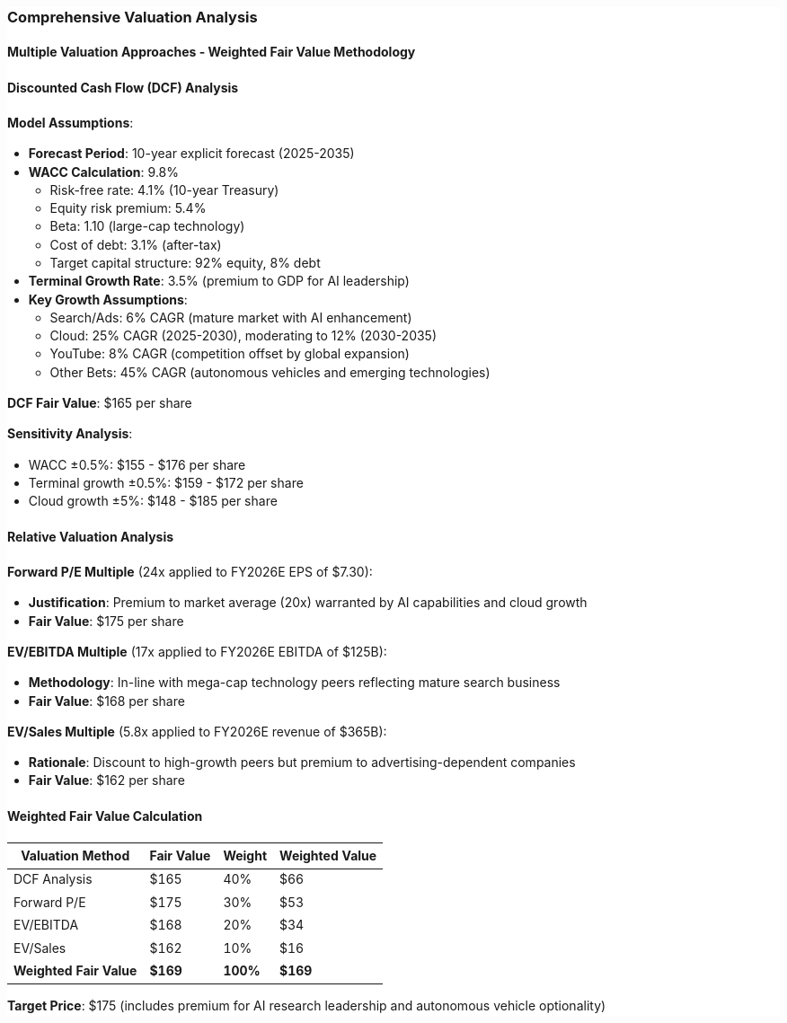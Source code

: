 ### Comprehensive Valuation Analysis

**Multiple Valuation Approaches - Weighted Fair Value Methodology**

#### Discounted Cash Flow (DCF) Analysis
**Model Assumptions**:
- **Forecast Period**: 10-year explicit forecast (2025-2035)
- **WACC Calculation**: 9.8%
  - Risk-free rate: 4.1% (10-year Treasury)
  - Equity risk premium: 5.4%
  - Beta: 1.10 (large-cap technology)
  - Cost of debt: 3.1% (after-tax)
  - Target capital structure: 92% equity, 8% debt
- **Terminal Growth Rate**: 3.5% (premium to GDP for AI leadership)
- **Key Growth Assumptions**:
  - Search/Ads: 6% CAGR (mature market with AI enhancement)
  - Cloud: 25% CAGR (2025-2030), moderating to 12% (2030-2035)
  - YouTube: 8% CAGR (competition offset by global expansion)
  - Other Bets: 45% CAGR (autonomous vehicles and emerging technologies)

**DCF Fair Value**: $165 per share

**Sensitivity Analysis**:
- WACC ±0.5%: $155 - $176 per share
- Terminal growth ±0.5%: $159 - $172 per share
- Cloud growth ±5%: $148 - $185 per share

#### Relative Valuation Analysis
**Forward P/E Multiple** (24x applied to FY2026E EPS of $7.30):
- **Justification**: Premium to market average (20x) warranted by AI capabilities and cloud growth
- **Fair Value**: $175 per share

**EV/EBITDA Multiple** (17x applied to FY2026E EBITDA of $125B):
- **Methodology**: In-line with mega-cap technology peers reflecting mature search business
- **Fair Value**: $168 per share

**EV/Sales Multiple** (5.8x applied to FY2026E revenue of $365B):
- **Rationale**: Discount to high-growth peers but premium to advertising-dependent companies
- **Fair Value**: $162 per share

#### Weighted Fair Value Calculation
| **Valuation Method** | **Fair Value** | **Weight** | **Weighted Value** |
|---------------------|----------------|------------|-------------------|
| DCF Analysis | $165 | 40% | $66 |
| Forward P/E | $175 | 30% | $53 |
| EV/EBITDA | $168 | 20% | $34 |
| EV/Sales | $162 | 10% | $16 |
| **Weighted Fair Value** | **$169** | **100%** | **$169** |

**Target Price**: $175 (includes premium for AI research leadership and autonomous vehicle optionality)

